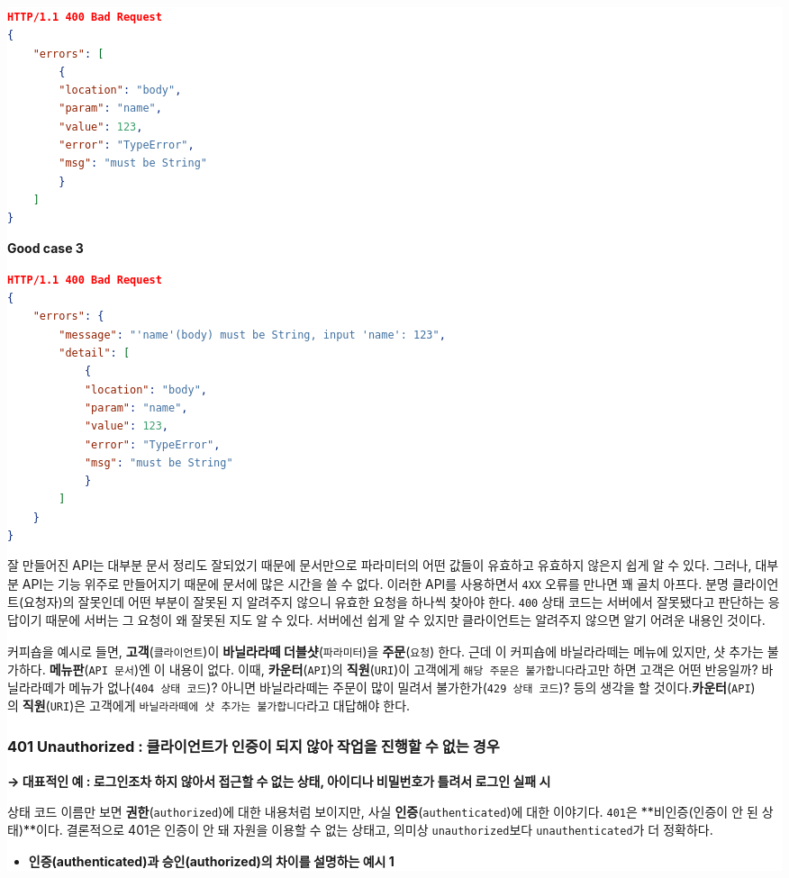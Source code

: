 ```json
HTTP/1.1 400 Bad Request
{
    "errors": [
        {
        "location": "body",
        "param": "name",
        "value": 123,
        "error": "TypeError",
        "msg": "must be String"
        }
    ]
}
```

**Good case 3**

```json
HTTP/1.1 400 Bad Request
{
    "errors": {
        "message": "'name'(body) must be String, input 'name': 123",
        "detail": [
            {
            "location": "body",
            "param": "name",
            "value": 123,
            "error": "TypeError",
            "msg": "must be String"
            }
        ]
    }
}
```

잘 만들어진 API는 대부분 문서 정리도 잘되었기 때문에 문서만으로 파라미터의 어떤 값들이 유효하고 유효하지 않은지 쉽게 알 수 있다. 그러나, 대부분 API는 기능 위주로 만들어지기 때문에 문서에 많은 시간을 쓸 수 없다. 이러한 API를 사용하면서 `4XX` 오류를 만나면 꽤 골치 아프다. 분명 클라이언트(요청자)의 잘못인데 어떤 부분이 잘못된 지 알려주지 않으니 유효한 요청을 하나씩 찾아야 한다. `400` 상태 코드는 서버에서 잘못됐다고 판단하는 응답이기 때문에 서버는 그 요청이 왜 잘못된 지도 알 수 있다. 서버에선 쉽게 알 수 있지만 클라이언트는 알려주지 않으면 알기 어려운 내용인 것이다.

커피숍을 예시로 들면, **고객**(`클라이언트`)이 **바닐라라떼 더블샷**(`파라미터`)을 **주문**(`요청`) 한다. 근데 이 커피숍에 바닐라라떼는 메뉴에 있지만, 샷 추가는 불가하다. **메뉴판**(`API 문서`)엔 이 내용이 없다. 이때, **카운터**(`API`)의 **직원**(`URI`)이 고객에게 `해당 주문은 불가합니다`라고만 하면 고객은 어떤 반응일까? 바닐라라떼가 메뉴가 없나(`404 상태 코드`)? 아니면 바닐라라떼는 주문이 많이 밀려서 불가한가(`429 상태 코드`)? 등의 생각을 할 것이다.**카운터**(`API`)의 **직원**(`URI`)은 고객에게 `바닐라라떼에 샷 추가는 불가합니다`라고 대답해야 한다.

### 401 Unauthorized : 클라이언트가 인증이 되지 않아 작업을 진행할 수 없는 경우

**→ 대표적인 예 : 로그인조차 하지 않아서 접근할 수 없는 상태, 아이디나 비밀번호가 틀려서 로그인 실패 시**

상태 코드 이름만 보면 **권한**(`authorized`)에 대한 내용처럼 보이지만, 사실 **인증**(`authenticated`)에 대한 이야기다. `401`은 **비인증(인증이 안 된 상태)**이다. 결론적으로 401은 인증이 안 돼 자원을 이용할 수 없는 상태고, 의미상 `unauthorized`보다  `unauthenticated`가 더 정확하다.

- **인증(authenticated)과 승인(authorized)의 차이를 설명하는 예시 1**
